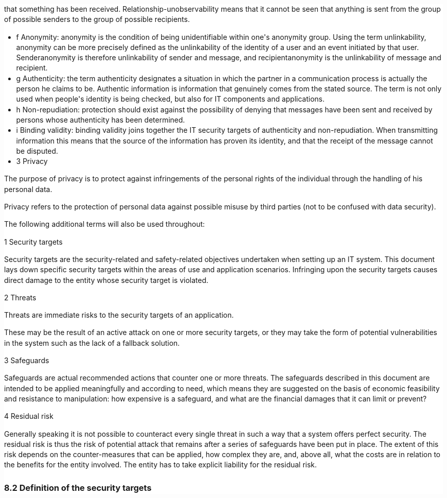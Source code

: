 that something has been received. Relationship-unobservability means that it cannot be seen that anything is sent from the group of possible senders to the group of possible recipients.

- f Anonymity: anonymity is the condition of being unidentifiable within one's anonymity group. Using the term unlinkability, anonymity can be more precisely defined as the unlinkability of the identity of a user and an event initiated by that user. Senderanonymity is therefore unlinkability of sender and message, and recipientanonymity is the unlinkability of message and recipient.
- g Authenticity: the term authenticity designates a situation in which the partner in a communication process is actually the person he claims to be. Authentic information is information that genuinely comes from the stated source. The term is not only used when people's identity is being checked, but also for IT components and applications.
- h Non-repudiation: protection should exist against the possibility of denying that messages have been sent and received by persons whose authenticity has been determined.
- i Binding validity: binding validity joins together the IT security targets of authenticity and non-repudiation. When transmitting information this means that the source of the information has proven its identity, and that the receipt of the message cannot be disputed.
- 3 Privacy

The purpose of privacy is to protect against infringements of the personal rights of the individual through the handling of his personal data.

Privacy refers to the protection of personal data against possible misuse by third parties (not to be confused with data security).

The following additional terms will also be used throughout:

1 Security targets

Security targets are the security-related and safety-related objectives undertaken when setting up an IT system. This document lays down specific security targets within the areas of use and application scenarios. Infringing upon the security targets causes direct damage to the entity whose security target is violated.

2 Threats

Threats are immediate risks to the security targets of an application.

These may be the result of an active attack on one or more security targets, or they may take the form of potential vulnerabilities in the system such as the lack of a fallback solution.

3 Safeguards

Safeguards are actual recommended actions that counter one or more threats. The safeguards described in this document are intended to be applied meaningfully and according to need, which means they are suggested on the basis of economic feasibility and resistance to manipulation: how expensive is a safeguard, and what are the financial damages that it can limit or prevent?

4 Residual risk

Generally speaking it is not possible to counteract every single threat in such a way that a system offers perfect security. The residual risk is thus the risk of potential attack that remains after a series of safeguards have been put in place. The extent of this risk depends on the counter-measures that can be applied, how complex they are, and, above all, what the costs are in relation to the benefits for the entity involved. The entity has to take explicit liability for the residual risk.

### <span id="page-47-1"></span><span id="page-47-0"></span>**8.2 Definition of the security targets**
